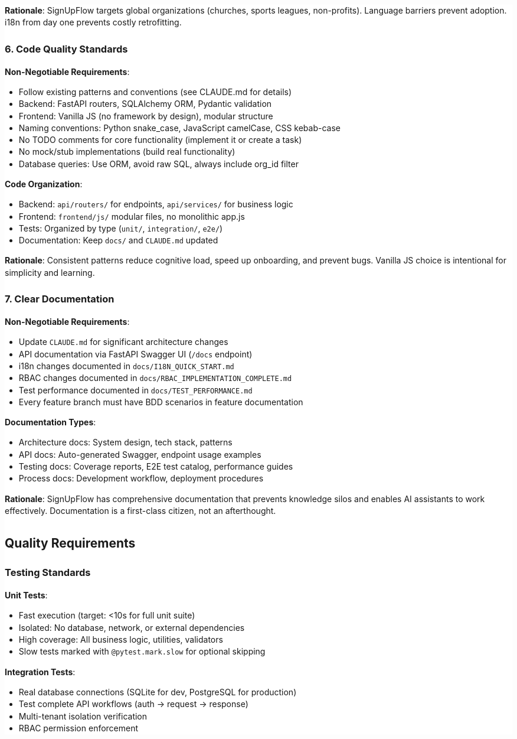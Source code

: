 **Rationale**: SignUpFlow targets global organizations (churches, sports leagues, non-profits). Language barriers prevent adoption. i18n from day one prevents costly retrofitting.

### 6. Code Quality Standards

**Non-Negotiable Requirements**:
- Follow existing patterns and conventions (see CLAUDE.md for details)
- Backend: FastAPI routers, SQLAlchemy ORM, Pydantic validation
- Frontend: Vanilla JS (no framework by design), modular structure
- Naming conventions: Python snake_case, JavaScript camelCase, CSS kebab-case
- No TODO comments for core functionality (implement it or create a task)
- No mock/stub implementations (build real functionality)
- Database queries: Use ORM, avoid raw SQL, always include org_id filter

**Code Organization**:
- Backend: `api/routers/` for endpoints, `api/services/` for business logic
- Frontend: `frontend/js/` modular files, no monolithic app.js
- Tests: Organized by type (`unit/`, `integration/`, `e2e/`)
- Documentation: Keep `docs/` and `CLAUDE.md` updated

**Rationale**: Consistent patterns reduce cognitive load, speed up onboarding, and prevent bugs. Vanilla JS choice is intentional for simplicity and learning.

### 7. Clear Documentation

**Non-Negotiable Requirements**:
- Update `CLAUDE.md` for significant architecture changes
- API documentation via FastAPI Swagger UI (`/docs` endpoint)
- i18n changes documented in `docs/I18N_QUICK_START.md`
- RBAC changes documented in `docs/RBAC_IMPLEMENTATION_COMPLETE.md`
- Test performance documented in `docs/TEST_PERFORMANCE.md`
- Every feature branch must have BDD scenarios in feature documentation

**Documentation Types**:
- Architecture docs: System design, tech stack, patterns
- API docs: Auto-generated Swagger, endpoint usage examples
- Testing docs: Coverage reports, E2E test catalog, performance guides
- Process docs: Development workflow, deployment procedures

**Rationale**: SignUpFlow has comprehensive documentation that prevents knowledge silos and enables AI assistants to work effectively. Documentation is a first-class citizen, not an afterthought.

## Quality Requirements

### Testing Standards

**Unit Tests**:
- Fast execution (target: <10s for full unit suite)
- Isolated: No database, network, or external dependencies
- High coverage: All business logic, utilities, validators
- Slow tests marked with `@pytest.mark.slow` for optional skipping

**Integration Tests**:
- Real database connections (SQLite for dev, PostgreSQL for production)
- Test complete API workflows (auth → request → response)
- Multi-tenant isolation verification
- RBAC permission enforcement
